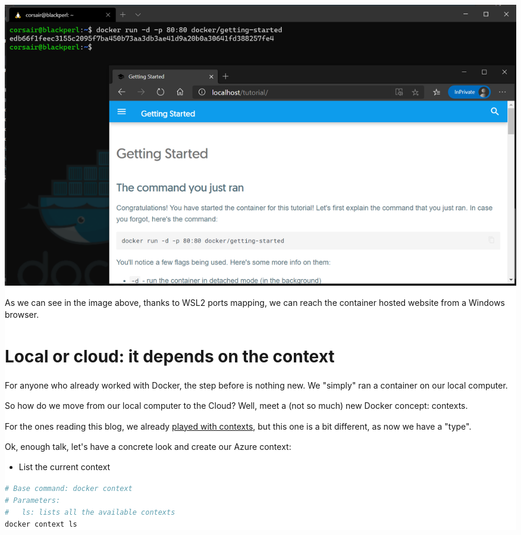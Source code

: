 ![](../../../assets/images/docker-run-getting-started.png)

As we can see in the image above, thanks to WSL2 ports mapping, we can reach the container hosted website from a Windows browser. 

# Local or cloud: it depends on the context

For anyone who already worked with Docker, the step before is nothing new. We "simply" ran a container on our local computer.

So how do we move from our local computer to the Cloud? Well, meet a (not so much) new Docker concept: contexts.

For the ones reading this blog, we already [played with contexts](https://wsl.dev/wsl2dockerk8s/), but this one is a bit different, as now we have a "type".

Ok, enough talk, let's have a concrete look and create our Azure context:

* List the current context

```bash
# Base command: docker context
# Parameters:
#   ls: lists all the available contexts
docker context ls
```
